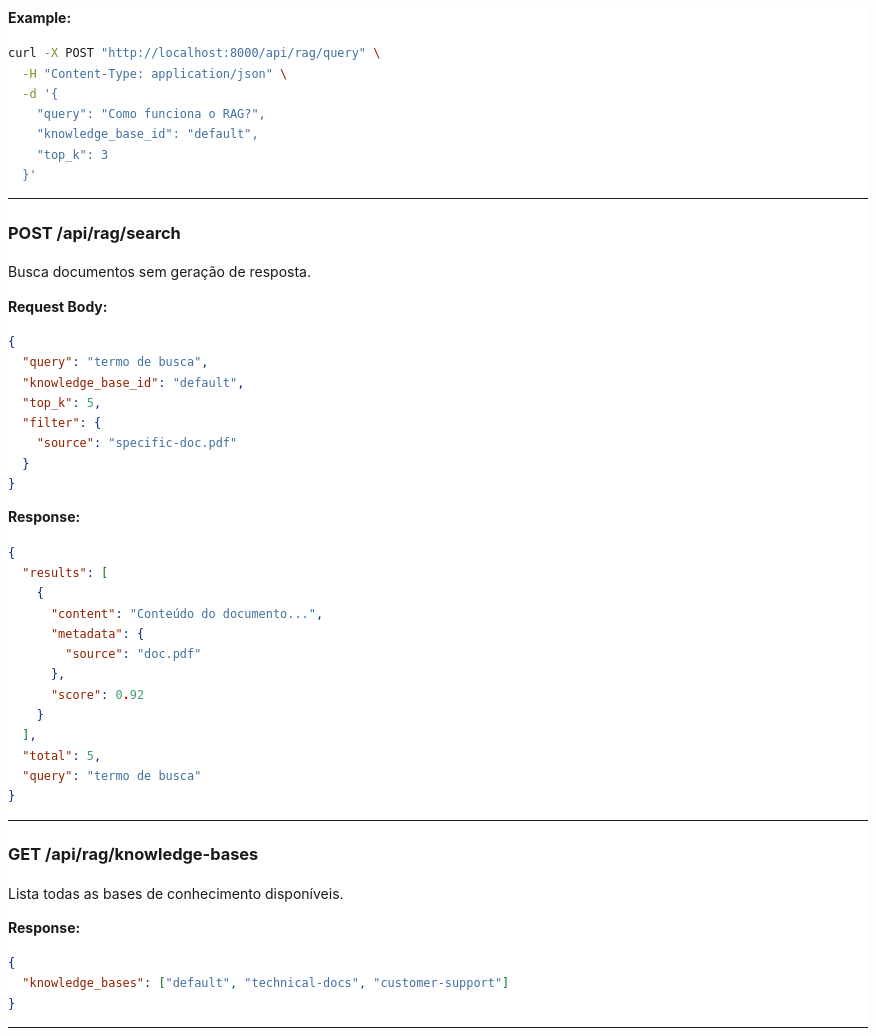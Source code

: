 **Example:**
```bash
curl -X POST "http://localhost:8000/api/rag/query" \
  -H "Content-Type: application/json" \
  -d '{
    "query": "Como funciona o RAG?",
    "knowledge_base_id": "default",
    "top_k": 3
  }'
```

---

### POST /api/rag/search

Busca documentos sem geração de resposta.

**Request Body:**
```json
{
  "query": "termo de busca",
  "knowledge_base_id": "default",
  "top_k": 5,
  "filter": {
    "source": "specific-doc.pdf"
  }
}
```

**Response:**
```json
{
  "results": [
    {
      "content": "Conteúdo do documento...",
      "metadata": {
        "source": "doc.pdf"
      },
      "score": 0.92
    }
  ],
  "total": 5,
  "query": "termo de busca"
}
```

---

### GET /api/rag/knowledge-bases

Lista todas as bases de conhecimento disponíveis.

**Response:**
```json
{
  "knowledge_bases": ["default", "technical-docs", "customer-support"]
}
```

---